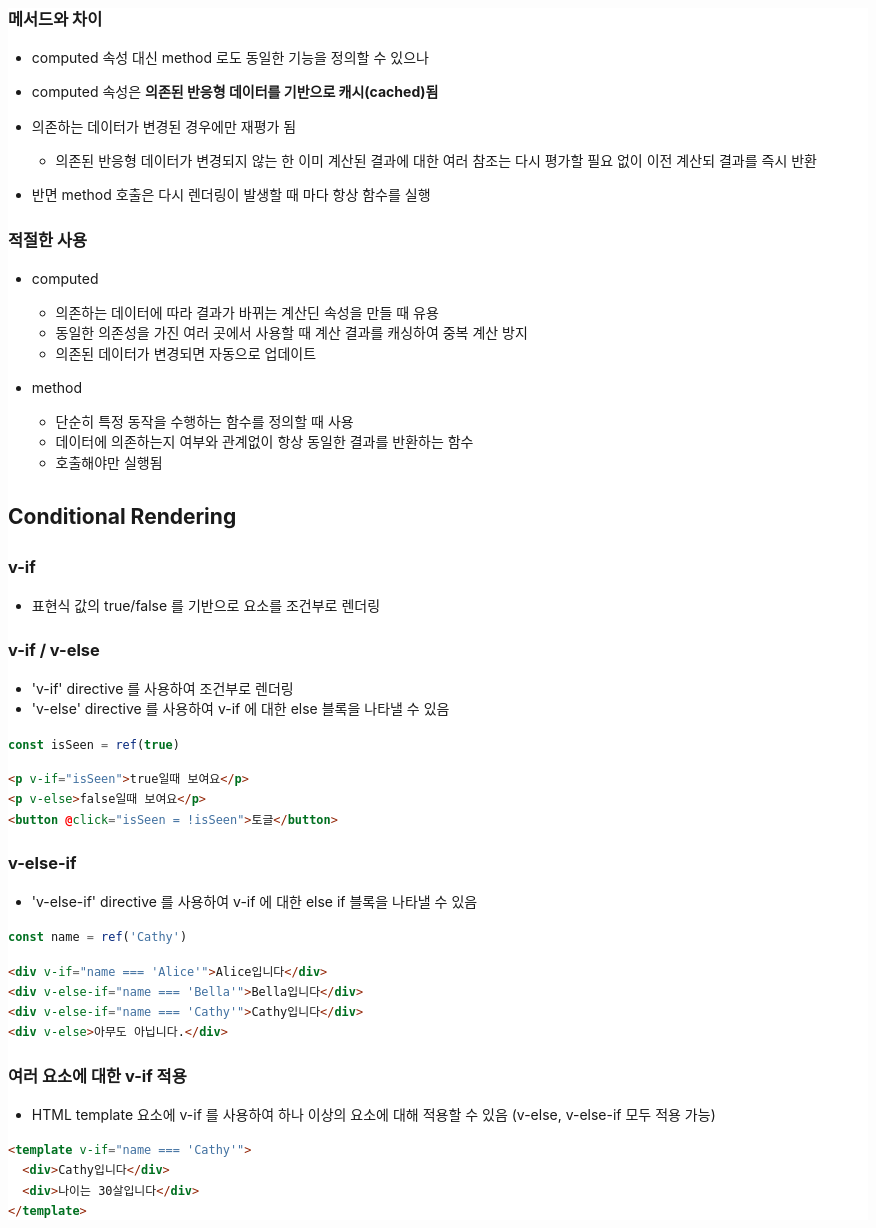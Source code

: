 ### 메서드와 차이
- computed 속성 대신 method 로도 동일한 기능을 정의할 수 있으나
- computed 속성은 **의존된 반응형 데이터를 기반으로 캐시(cached)됨**
- 의존하는 데이터가 변경된 경우에만 재평가 됨
  - 의존된 반응형 데이터가 변경되지 않는 한 이미 계산된 결과에 대한 여러 참조는 다시 평가할 필요 없이 이전 계산되 결과를 즉시 반환

- 반면 method 호출은 다시 렌더링이 발생할 때 마다 항상 함수를 실행

### 적절한 사용
- computed
  - 의존하는 데이터에 따라 결과가 바뀌는 계산딘 속성을 만들 때 유용
  - 동일한 의존성을 가진 여러 곳에서 사용할 때 계산 결과를 캐싱하여 중복 계산 방지
  - 의존된 데이터가 변경되면 자동으로 업데이트

- method
  - 단순히 특정 동작을 수행하는 함수를 정의할 때 사용
  - 데이터에 의존하는지 여부와 관계없이 항상 동일한 결과를 반환하는 함수
  - 호출해야만 실행됨

## Conditional Rendering
### v-if
- 표현식 값의 true/false 를 기반으로 요소를 조건부로 렌더링

### v-if / v-else
  - 'v-if' directive 를 사용하여 조건부로 렌더링
  - 'v-else'  directive 를 사용하여 v-if 에 대한 else 블록을 나타낼 수 있음
```js
const isSeen = ref(true)
```
```html
<p v-if="isSeen">true일때 보여요</p>
<p v-else>false일때 보여요</p>
<button @click="isSeen = !isSeen">토글</button>
```

### v-else-if
- 'v-else-if' directive 를 사용하여 v-if 에 대한 else if 블록을 나타낼 수 있음
```js
const name = ref('Cathy')
```
```html
<div v-if="name === 'Alice'">Alice입니다</div>
<div v-else-if="name === 'Bella'">Bella입니다</div>
<div v-else-if="name === 'Cathy'">Cathy입니다</div>
<div v-else>아무도 아닙니다.</div>
```

### 여러 요소에 대한 v-if 적용
- HTML template 요소에 v-if 를 사용하여 하나 이상의 요소에 대해 적용할 수 있음 (v-else, v-else-if 모두 적용 가능)
```html
<template v-if="name === 'Cathy'">
  <div>Cathy입니다</div>
  <div>나이는 30살입니다</div>
</template>
```
